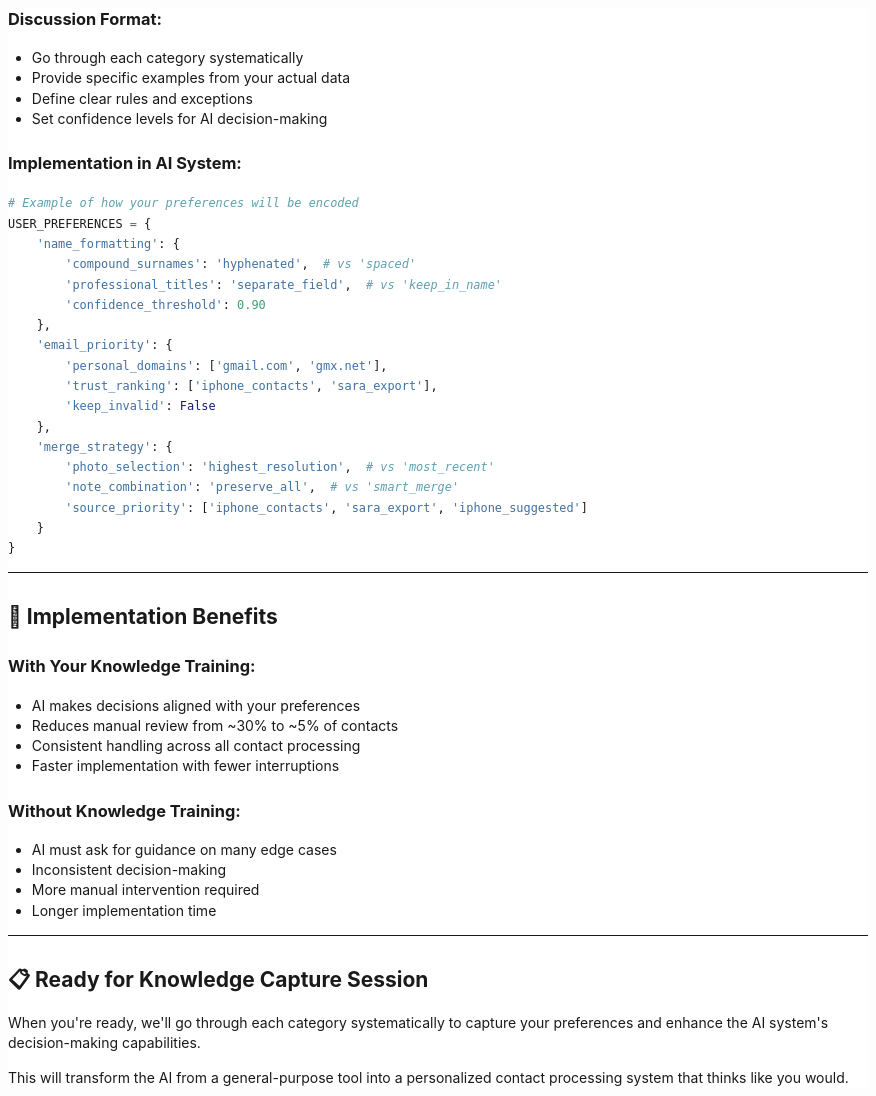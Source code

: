 ### **Discussion Format:**
- Go through each category systematically
- Provide specific examples from your actual data
- Define clear rules and exceptions
- Set confidence levels for AI decision-making

### **Implementation in AI System:**
```python
# Example of how your preferences will be encoded
USER_PREFERENCES = {
    'name_formatting': {
        'compound_surnames': 'hyphenated',  # vs 'spaced'
        'professional_titles': 'separate_field',  # vs 'keep_in_name'
        'confidence_threshold': 0.90
    },
    'email_priority': {
        'personal_domains': ['gmail.com', 'gmx.net'],
        'trust_ranking': ['iphone_contacts', 'sara_export'],
        'keep_invalid': False
    },
    'merge_strategy': {
        'photo_selection': 'highest_resolution',  # vs 'most_recent'
        'note_combination': 'preserve_all',  # vs 'smart_merge'
        'source_priority': ['iphone_contacts', 'sara_export', 'iphone_suggested']
    }
}
```

---

## 🔧 **Implementation Benefits**

### **With Your Knowledge Training:**
- AI makes decisions aligned with your preferences
- Reduces manual review from ~30% to ~5% of contacts
- Consistent handling across all contact processing
- Faster implementation with fewer interruptions

### **Without Knowledge Training:**
- AI must ask for guidance on many edge cases
- Inconsistent decision-making
- More manual intervention required
- Longer implementation time

---

## 📋 **Ready for Knowledge Capture Session**

When you're ready, we'll go through each category systematically to capture your preferences and enhance the AI system's decision-making capabilities.

This will transform the AI from a general-purpose tool into a personalized contact processing system that thinks like you would.